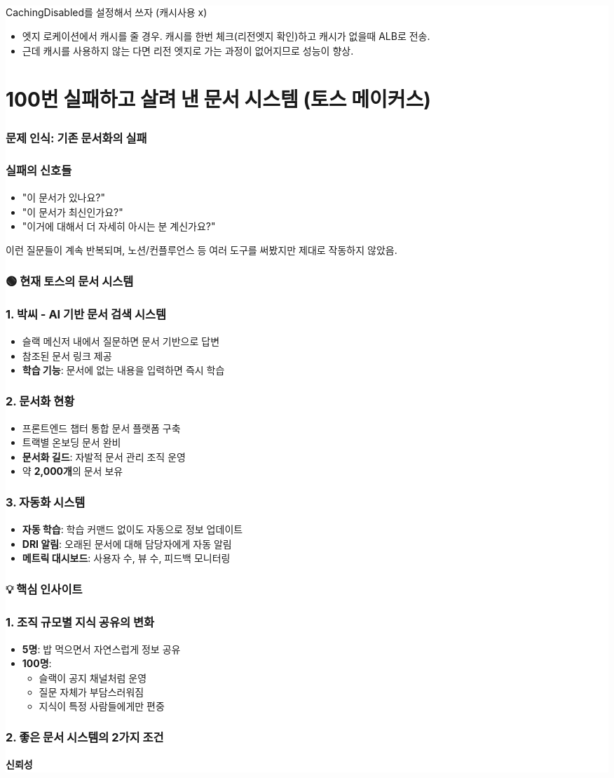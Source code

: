 CachingDisabled를 설정해서 쓰자 (캐시사용 x)

- 엣지 로케이션에서 캐시를 줄 경우. 캐시를 한번 체크(리전엣지 확인)하고 캐시가 없을때 ALB로 전송.
- 근데 캐시를 사용하지 않는 다면 리전 엣지로 가는 과정이 없어지므로 성능이 향상.

# 100번 실패하고 살려 낸 문서 시스템 (토스 메이커스)

### 문제 인식: 기존 문서화의 실패

### 실패의 신호들

- "이 문서가 있나요?"
- "이 문서가 최신인가요?"
- "이거에 대해서 더 자세히 아시는 분 계신가요?"

이런 질문들이 계속 반복되며, 노션/컨플루언스 등 여러 도구를 써봤지만 제대로 작동하지 않았음.

### 🟢 현재 토스의 문서 시스템

### 1. **박씨**  - AI 기반 문서 검색 시스템

- 슬랙 메신저 내에서 질문하면 문서 기반으로 답변
- 참조된 문서 링크 제공
- **학습 기능**: 문서에 없는 내용을 입력하면 즉시 학습

### 2. 문서화 현황

- 프론트엔드 챕터 통합 문서 플랫폼 구축
- 트랙별 온보딩 문서 완비
- **문서화 길드**: 자발적 문서 관리 조직 운영
- 약 **2,000개**의 문서 보유

### 3. 자동화 시스템

- **자동 학습**: 학습 커맨드 없이도 자동으로 정보 업데이트
- **DRI 알림**: 오래된 문서에 대해 담당자에게 자동 알림
- **메트릭 대시보드**: 사용자 수, 뷰 수, 피드백 모니터링

### 💡 핵심 인사이트

### 1. 조직 규모별 지식 공유의 변화

- **5명**: 밥 먹으면서 자연스럽게 정보 공유
- **100명**:
    - 슬랙이 공지 채널처럼 운영
    - 질문 자체가 부담스러워짐
    - 지식이 특정 사람들에게만 편중

### 2. 좋은 문서 시스템의 2가지 조건

**신뢰성**
